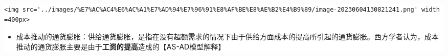     <img src='../images/%E7%AC%AC4%E6%AC%A1%E7%AD%94%E7%96%91%E8%AF%BE%E8%AE%B2%E4%B9%89/image-20230604130821241.png' width =400px>
</div>

- 成本推动的通货膨胀：供给通货膨胀，是指在没有超额需求的情况下由于供给方面成本的提高所引起的通货膨胀。西方学者认为，成本推动的通货膨胀主要是由于<b>工资的提高</b>造成的【AS-AD模型解释】

<div align='center'>